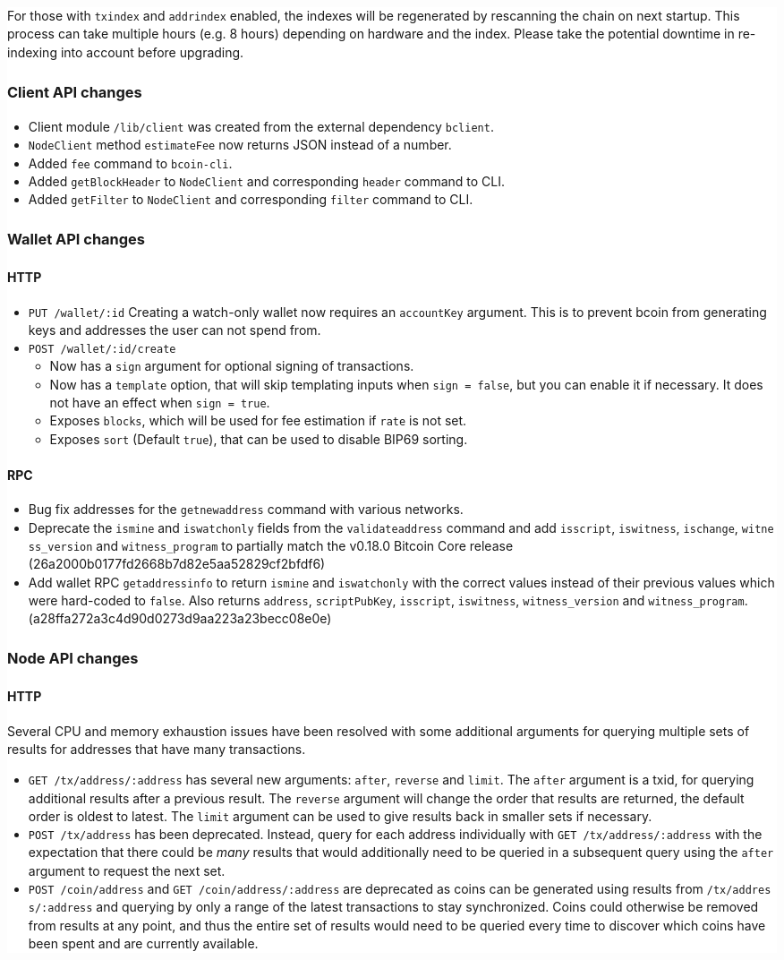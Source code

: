 For those with `txindex` and `addrindex` enabled, the indexes will be
regenerated by rescanning the chain on next startup. This process can
take multiple hours (e.g. 8 hours) depending on hardware and the
index. Please take the potential downtime in re-indexing into account
before upgrading.


### Client API changes

- Client module `/lib/client` was created from the external dependency `bclient`.
- `NodeClient` method `estimateFee` now returns JSON instead of a number.
- Added `fee` command to `bcoin-cli`.
- Added `getBlockHeader` to `NodeClient` and corresponding `header` command to CLI.
- Added `getFilter` to `NodeClient` and corresponding `filter` command to CLI.

### Wallet API changes

#### HTTP

- `PUT /wallet/:id` Creating a watch-only wallet now requires an `accountKey`
  argument. This is to prevent bcoin from generating keys and addresses the
  user can not spend from.
- `POST /wallet/:id/create`
  - Now has a `sign` argument for optional signing of transactions.
  - Now has a `template` option, that will skip templating inputs when
  `sign = false`, but you can enable it if necessary. It does not have an
  effect when `sign = true`.
  - Exposes `blocks`, which will be used for fee estimation if `rate` is not set.
  - Exposes `sort` (Default `true`), that can be used to disable BIP69 sorting.

#### RPC

- Bug fix addresses for the `getnewaddress` command with various networks.
- Deprecate the `ismine` and `iswatchonly` fields from the `validateaddress`
  command and add `isscript`, `iswitness`, `ischange`, `witness_version`
  and `witness_program` to partially match the v0.18.0 Bitcoin Core release
  (26a2000b0177fd2668b7d82e5aa52829cf2bfdf6)
- Add wallet RPC `getaddressinfo` to return `ismine` and `iswatchonly`
  with the correct values instead of their previous values which were
  hard-coded to `false`. Also returns `address`, `scriptPubKey`, `isscript`,
  `iswitness`, `witness_version` and `witness_program`.
  (a28ffa272a3c4d90d0273d9aa223a23becc08e0e)

### Node API changes

#### HTTP

Several CPU and memory exhaustion issues have been resolved with some
additional arguments for querying multiple sets of results for addresses
that have many transactions.

- `GET /tx/address/:address` has several new arguments: `after`, `reverse`
  and `limit`. The `after` argument is a txid, for querying additional results
  after a previous result. The `reverse` argument will change the order that
  results are returned, the default order is oldest to latest. The `limit`
  argument can be used to give results back in smaller sets if necessary.
- `POST /tx/address` has been deprecated. Instead, query for each address
  individually with `GET /tx/address/:address` with the expectation that
  there could be _many_ results that would additionally need to be queried
  in a subsequent query using the `after` argument to request the next set.
- `POST /coin/address` and `GET /coin/address/:address` are deprecated as
  coins can be generated using results from `/tx/address/:address` and
  querying by only a range of the latest transactions to stay synchronized.
  Coins could otherwise be removed from results at any point, and thus the
  entire set of results would need to be queried every time to discover
  which coins have been spent and are currently available.